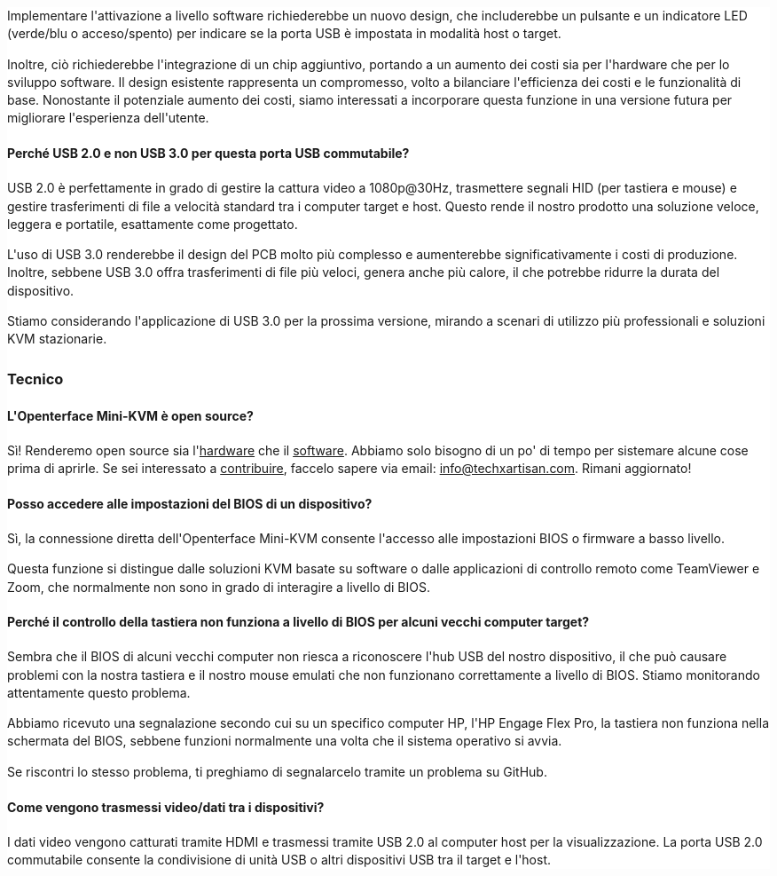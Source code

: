 Implementare l'attivazione a livello software richiederebbe un nuovo design, che includerebbe un pulsante e un indicatore LED (verde/blu o acceso/spento) per indicare se la porta USB è impostata in modalità host o target.

Inoltre, ciò richiederebbe l'integrazione di un chip aggiuntivo, portando a un aumento dei costi sia per l'hardware che per lo sviluppo software. Il design esistente rappresenta un compromesso, volto a bilanciare l'efficienza dei costi e le funzionalità di base. Nonostante il potenziale aumento dei costi, siamo interessati a incorporare questa funzione in una versione futura per migliorare l'esperienza dell'utente.

#### Perché USB 2.0 e non USB 3.0 per questa porta USB commutabile?
USB 2.0 è perfettamente in grado di gestire la cattura video a 1080p@30Hz, trasmettere segnali HID (per tastiera e mouse) e gestire trasferimenti di file a velocità standard tra i computer target e host. Questo rende il nostro prodotto una soluzione veloce, leggera e portatile, esattamente come progettato.

L'uso di USB 3.0 renderebbe il design del PCB molto più complesso e aumenterebbe significativamente i costi di produzione. Inoltre, sebbene USB 3.0 offra trasferimenti di file più veloci, genera anche più calore, il che potrebbe ridurre la durata del dispositivo.

Stiamo considerando l'applicazione di USB 3.0 per la prossima versione, mirando a scenari di utilizzo più professionali e soluzioni KVM stazionarie.

### Tecnico

#### L'Openterface Mini-KVM è open source?
Sì! Renderemo open source sia l'[hardware](/how-it-works/#explore-hardware-details) che il [software](https://openterface.com/quick-start/#install-host-application). Abbiamo solo bisogno di un po' di tempo per sistemare alcune cose prima di aprirle. Se sei interessato a [contribuire](/contributing/), faccelo sapere via email: info@techxartisan.com. Rimani aggiornato!

#### Posso accedere alle impostazioni del BIOS di un dispositivo?
Sì, la connessione diretta dell'Openterface Mini-KVM consente l'accesso alle impostazioni BIOS o firmware a basso livello.

Questa funzione si distingue dalle soluzioni KVM basate su software o dalle applicazioni di controllo remoto come TeamViewer e Zoom, che normalmente non sono in grado di interagire a livello di BIOS.

#### Perché il controllo della tastiera non funziona a livello di BIOS per alcuni vecchi computer target?
Sembra che il BIOS di alcuni vecchi computer non riesca a riconoscere l'hub USB del nostro dispositivo, il che può causare problemi con la nostra tastiera e il nostro mouse emulati che non funzionano correttamente a livello di BIOS. Stiamo monitorando attentamente questo problema.

Abbiamo ricevuto una segnalazione secondo cui su un specifico computer HP, l'HP Engage Flex Pro, la tastiera non funziona nella schermata del BIOS, sebbene funzioni normalmente una volta che il sistema operativo si avvia.

Se riscontri lo stesso problema, ti preghiamo di segnalarcelo tramite un problema su GitHub.

#### Come vengono trasmessi video/dati tra i dispositivi?
I dati video vengono catturati tramite HDMI e trasmessi tramite USB 2.0 al computer host per la visualizzazione. La porta USB 2.0 commutabile consente la condivisione di unità USB o altri dispositivi USB tra il target e l'host.
